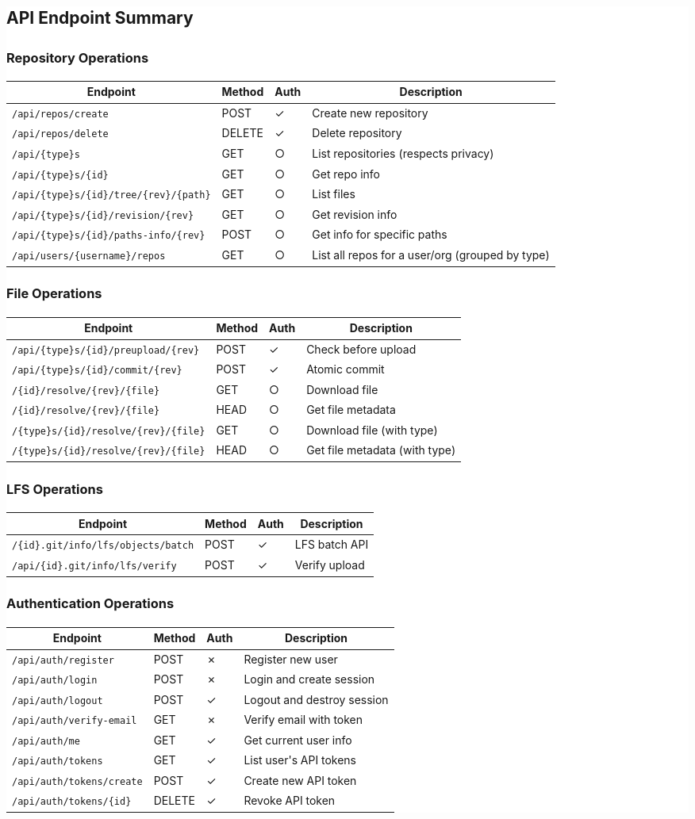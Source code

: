 ## API Endpoint Summary

### Repository Operations

| Endpoint | Method | Auth | Description |
|----------|--------|------|-------------|
| `/api/repos/create` | POST | ✓ | Create new repository |
| `/api/repos/delete` | DELETE | ✓ | Delete repository |
| `/api/{type}s` | GET | ○ | List repositories (respects privacy) |
| `/api/{type}s/{id}` | GET | ○ | Get repo info |
| `/api/{type}s/{id}/tree/{rev}/{path}` | GET | ○ | List files |
| `/api/{type}s/{id}/revision/{rev}` | GET | ○ | Get revision info |
| `/api/{type}s/{id}/paths-info/{rev}` | POST | ○ | Get info for specific paths |
| `/api/users/{username}/repos` | GET | ○ | List all repos for a user/org (grouped by type) |

### File Operations

| Endpoint | Method | Auth | Description |
|----------|--------|------|-------------|
| `/api/{type}s/{id}/preupload/{rev}` | POST | ✓ | Check before upload |
| `/api/{type}s/{id}/commit/{rev}` | POST | ✓ | Atomic commit |
| `/{id}/resolve/{rev}/{file}` | GET | ○ | Download file |
| `/{id}/resolve/{rev}/{file}` | HEAD | ○ | Get file metadata |
| `/{type}s/{id}/resolve/{rev}/{file}` | GET | ○ | Download file (with type) |
| `/{type}s/{id}/resolve/{rev}/{file}` | HEAD | ○ | Get file metadata (with type) |

### LFS Operations

| Endpoint | Method | Auth | Description |
|----------|--------|------|-------------|
| `/{id}.git/info/lfs/objects/batch` | POST | ✓ | LFS batch API |
| `/api/{id}.git/info/lfs/verify` | POST | ✓ | Verify upload |

### Authentication Operations

| Endpoint | Method | Auth | Description |
|----------|--------|------|-------------|
| `/api/auth/register` | POST | ✗ | Register new user |
| `/api/auth/login` | POST | ✗ | Login and create session |
| `/api/auth/logout` | POST | ✓ | Logout and destroy session |
| `/api/auth/verify-email` | GET | ✗ | Verify email with token |
| `/api/auth/me` | GET | ✓ | Get current user info |
| `/api/auth/tokens` | GET | ✓ | List user's API tokens |
| `/api/auth/tokens/create` | POST | ✓ | Create new API token |
| `/api/auth/tokens/{id}` | DELETE | ✓ | Revoke API token |
